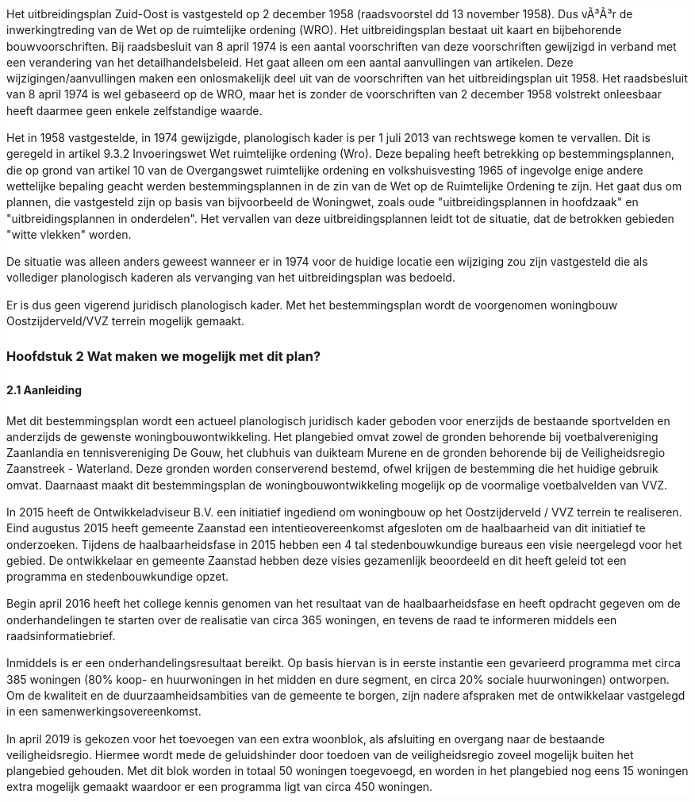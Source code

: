 Het uitbreidingsplan Zuid\-Oost is vastgesteld op 2 december 1958 (raadsvoorstel dd 13 november 1958\). Dus vÃ³Ã³r de inwerkingtreding van de Wet op de ruimtelijke ordening (WRO). Het uitbreidingsplan bestaat uit kaart en bijbehorende bouwvoorschriften. Bij raadsbesluit van 8 april 1974 is een aantal voorschriften van deze voorschriften gewijzigd in verband met een verandering van het detailhandelsbeleid. Het gaat alleen om een aantal aanvullingen van artikelen. Deze wijzigingen/aanvullingen maken een onlosmakelijk deel uit van de voorschriften van het uitbreidingsplan uit 1958\. Het raadsbesluit van 8 april 1974 is wel gebaseerd op de WRO, maar het is zonder de voorschriften van 2 december 1958 volstrekt onleesbaar heeft daarmee geen enkele zelfstandige waarde.

Het in 1958 vastgestelde, in 1974 gewijzigde, planologisch kader is per 1 juli 2013 van rechtswege komen te vervallen. Dit is geregeld in artikel 9\.3\.2 Invoeringswet Wet ruimtelijke ordening (Wro). Deze bepaling heeft betrekking op bestemmingsplannen, die op grond van artikel 10 van de Overgangswet ruimtelijke ordening en volkshuisvesting 1965 of ingevolge enige andere wettelijke bepaling geacht werden bestemmingsplannen in de zin van de Wet op de Ruimtelijke Ordening te zijn. Het gaat dus om plannen, die vastgesteld zijn op basis van bijvoorbeeld de Woningwet, zoals oude "uitbreidingsplannen in hoofdzaak" en "uitbreidingsplannen in onderdelen". Het vervallen van deze uitbreidingsplannen leidt tot de situatie, dat de betrokken gebieden "witte vlekken" worden.

De situatie was alleen anders geweest wanneer er in 1974 voor de huidige locatie een wijziging zou zijn vastgesteld die als vollediger planologisch kaderen als vervanging van het uitbreidingsplan was bedoeld.

Er is dus geen vigerend juridisch planologisch kader. Met het bestemmingsplan wordt de voorgenomen woningbouw Oostzijderveld/VVZ terrein mogelijk gemaakt.

### Hoofdstuk 2 Wat maken we mogelijk met dit plan?

#### 2\.1 Aanleiding

Met dit bestemmingsplan wordt een actueel planologisch juridisch kader geboden voor enerzijds de bestaande sportvelden en anderzijds de gewenste woningbouwontwikkeling. Het plangebied omvat zowel de gronden behorende bij voetbalvereniging Zaanlandia en tennisvereniging De Gouw, het clubhuis van duikteam Murene en de gronden behorende bij de Veiligheidsregio Zaanstreek \- Waterland. Deze gronden worden conserverend bestemd, ofwel krijgen de bestemming die het huidige gebruik omvat. Daarnaast maakt dit bestemmingsplan de woningbouwontwikkeling mogelijk op de voormalige voetbalvelden van VVZ.

In 2015 heeft de Ontwikkeladviseur B.V. een initiatief ingediend om woningbouw op het Oostzijderveld / VVZ terrein te realiseren. Eind augustus 2015 heeft gemeente Zaanstad een intentieovereenkomst afgesloten om de haalbaarheid van dit initiatief te onderzoeken. Tijdens de haalbaarheidsfase in 2015 hebben een 4 tal stedenbouwkundige bureaus een visie neergelegd voor het gebied. De ontwikkelaar en gemeente Zaanstad hebben deze visies gezamenlijk beoordeeld en dit heeft geleid tot een programma en stedenbouwkundige opzet.

Begin april 2016 heeft het college kennis genomen van het resultaat van de haalbaarheidsfase en heeft opdracht gegeven om de onderhandelingen te starten over de realisatie van circa 365 woningen, en tevens de raad te informeren middels een raadsinformatiebrief.

Inmiddels is er een onderhandelingsresultaat bereikt. Op basis hiervan is in eerste instantie een gevarieerd programma met circa 385 woningen (80% koop\- en huurwoningen in het midden en dure segment, en circa 20% sociale huurwoningen) ontworpen. Om de kwaliteit en de duurzaamheidsambities van de gemeente te borgen, zijn nadere afspraken met de ontwikkelaar vastgelegd in een samenwerkingsovereenkomst.

In april 2019 is gekozen voor het toevoegen van een extra woonblok, als afsluiting en overgang naar de bestaande veiligheidsregio. Hiermee wordt mede de geluidshinder door toedoen van de veiligheidsregio zoveel mogelijk buiten het plangebied gehouden. Met dit blok worden in totaal 50 woningen toegevoegd, en worden in het plangebied nog eens 15 woningen extra mogelijk gemaakt waardoor er een programma ligt van circa 450 woningen.
